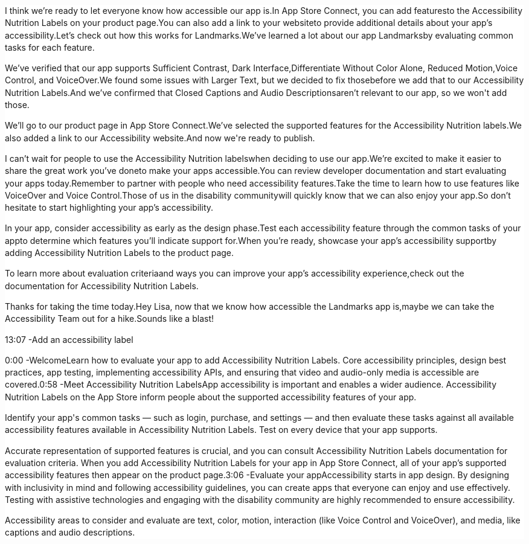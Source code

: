 I think we’re ready to let everyone know how accessible our app is.In App Store Connect, you can add featuresto the Accessibility Nutrition Labels on your product page.You can also add a link to your websiteto provide additional details about your app’s accessibility.Let’s check out how this works for Landmarks.We’ve learned a lot about our app Landmarksby evaluating common tasks for each feature.

We’ve verified that our app supports Sufficient Contrast, Dark Interface,Differentiate Without Color Alone, Reduced Motion,Voice Control, and VoiceOver.We found some issues with Larger Text, but we decided to fix thosebefore we add that to our Accessibility Nutrition Labels.And we’ve confirmed that Closed Captions and Audio Descriptionsaren’t relevant to our app, so we won't add those.

We’ll go to our product page in App Store Connect.We’ve selected the supported features for the Accessibility Nutrition labels.We also added a link to our Accessibility website.And now we're ready to publish.

I can’t wait for people to use the Accessibility Nutrition labelswhen deciding to use our app.We’re excited to make it easier to share the great work you’ve doneto make your apps accessible.You can review developer documentation and start evaluating your apps today.Remember to partner with people who need accessibility features.Take the time to learn how to use features like VoiceOver and Voice Control.Those of us in the disability communitywill quickly know that we can also enjoy your app.So don’t hesitate to start highlighting your app’s accessibility.

In your app, consider accessibility as early as the design phase.Test each accessibility feature through the common tasks of your appto determine which features you’ll indicate support for.When you’re ready, showcase your app’s accessibility supportby adding Accessibility Nutrition Labels to the product page.

To learn more about evaluation criteriaand ways you can improve your app’s accessibility experience,check out the documentation for Accessibility Nutrition Labels.

Thanks for taking the time today.Hey Lisa, now that we know how accessible the Landmarks app is,maybe we can take the Accessibility Team  out for a hike.Sounds like a blast!

13:07 -Add an accessibility label

0:00 -WelcomeLearn how to evaluate your app to add Accessibility Nutrition Labels. Core accessibility principles, design best practices, app testing, implementing accessibility APIs, and ensuring that video and audio-only media is accessible are covered.0:58 -Meet Accessibility Nutrition LabelsApp accessibility is important and enables a wider audience. Accessibility Nutrition Labels on the App Store inform people about the supported accessibility features of your app. 

Identify your app's common tasks — such as login, purchase, and settings — and then evaluate these tasks against all available accessibility features available in Accessibility Nutrition Labels. Test on every device that your app supports. 

Accurate representation of supported features is crucial, and you can consult Accessibility Nutrition Labels documentation for evaluation criteria. When you add Accessibility Nutrition Labels for your app in App Store Connect, all of your app’s supported accessibility features then appear on the product page.3:06 -Evaluate your appAccessibility starts in app design. By designing with inclusivity in mind and following accessibility guidelines, you can create apps that everyone can enjoy and use effectively. Testing with assistive technologies and engaging with the disability community are highly recommended to ensure accessibility.

Accessibility areas to consider and evaluate are text, color, motion, interaction (like Voice Control and VoiceOver), and media, like captions and audio descriptions.

